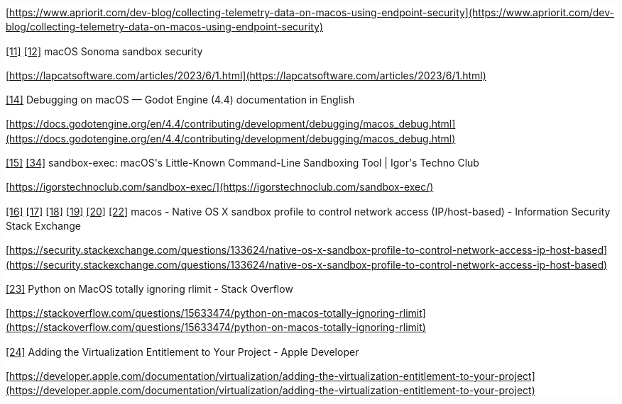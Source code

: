 [https://www.apriorit.com/dev-blog/collecting-telemetry-data-on-macos-using-endpoint-security](https://www.apriorit.com/dev-blog/collecting-telemetry-data-on-macos-using-endpoint-security)

[\[11\]](https://lapcatsoftware.com/articles/2023/6/1.html#:~:text=,between%20an%20app%E2%80%99s%20code%20signing) [\[12\]](https://lapcatsoftware.com/articles/2023/6/1.html#:~:text=Sandbox%20containers%20on%20Sonoma%20seemed,apps%2C%20even%20from%20Terminal%20app) macOS Sonoma sandbox security

[https://lapcatsoftware.com/articles/2023/6/1.html](https://lapcatsoftware.com/articles/2023/6/1.html)

[\[14\]](https://docs.godotengine.org/en/4.4/contributing/development/debugging/macos_debug.html#:~:text=Attaching%20a%20debugger%20to%20the,is%20not%20enabled%20by%20default) Debugging on macOS — Godot Engine (4.4) documentation in English

[https://docs.godotengine.org/en/4.4/contributing/development/debugging/macos_debug.html](https://docs.godotengine.org/en/4.4/contributing/development/debugging/macos_debug.html)

[\[15\]](https://igorstechnoclub.com/sandbox-exec/#:~:text=,data%20%28regex%20%22%5E%2FUsers%2F%5B%5E%2F%5D%2B%2F%28Documents%7CPictures%7CDesktop) [\[34\]](https://igorstechnoclub.com/sandbox-exec/#:~:text=,write%2A%20%28regex%20%22%5E%2FUsers) sandbox-exec: macOS's Little-Known Command-Line Sandboxing Tool | Igor's Techno Club

[https://igorstechnoclub.com/sandbox-exec/](https://igorstechnoclub.com/sandbox-exec/)

[\[16\]](https://security.stackexchange.com/questions/133624/native-os-x-sandbox-profile-to-control-network-access-ip-host-based#:~:text=%28allow%20default%29%20%28deny%20network,outbound%20%28remote%20ip%20%2210.0.1.1%3A443) [\[17\]](https://security.stackexchange.com/questions/133624/native-os-x-sandbox-profile-to-control-network-access-ip-host-based#:~:text=%28deny%20network,outbound%20%28remote%20ip%20%2210.0.1.1%3A443) [\[18\]](https://security.stackexchange.com/questions/133624/native-os-x-sandbox-profile-to-control-network-access-ip-host-based#:~:text=The%20man%20page%20for%20%60sandbox,though%20is%20not%20good%20news) [\[19\]](https://security.stackexchange.com/questions/133624/native-os-x-sandbox-profile-to-control-network-access-ip-host-based#:~:text=%3E%20host%20must%20be%20,or%20localhost%20in%20network%20address) [\[20\]](https://security.stackexchange.com/questions/133624/native-os-x-sandbox-profile-to-control-network-access-ip-host-based#:~:text=more%20information%29) [\[22\]](https://security.stackexchange.com/questions/133624/native-os-x-sandbox-profile-to-control-network-access-ip-host-based#:~:text=Filtering%20network%20access%20to%20specific,normally%20blocked%2Fallowed%3F%20Not%20sure%20though) macos \- Native OS X sandbox profile to control network access (IP/host-based) \- Information Security Stack Exchange

[https://security.stackexchange.com/questions/133624/native-os-x-sandbox-profile-to-control-network-access-ip-host-based](https://security.stackexchange.com/questions/133624/native-os-x-sandbox-profile-to-control-network-access-ip-host-based)

[\[23\]](https://stackoverflow.com/questions/15633474/python-on-macos-totally-ignoring-rlimit#:~:text=1) Python on MacOS totally ignoring rlimit \- Stack Overflow

[https://stackoverflow.com/questions/15633474/python-on-macos-totally-ignoring-rlimit](https://stackoverflow.com/questions/15633474/python-on-macos-totally-ignoring-rlimit)

[\[24\]](https://developer.apple.com/documentation/virtualization/adding-the-virtualization-entitlement-to-your-project#:~:text=Adding%20the%20Virtualization%20Entitlement%20to,this%20entitlement%20to%20your%20app) Adding the Virtualization Entitlement to Your Project \- Apple Developer

[https://developer.apple.com/documentation/virtualization/adding-the-virtualization-entitlement-to-your-project](https://developer.apple.com/documentation/virtualization/adding-the-virtualization-entitlement-to-your-project)
